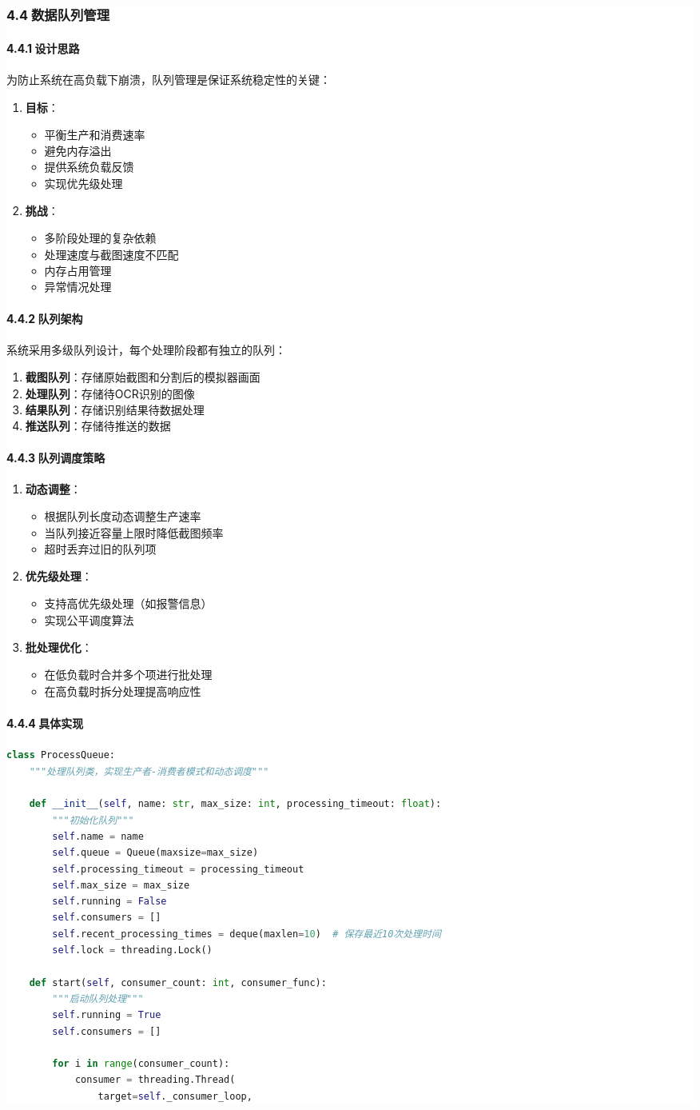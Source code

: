 ### 4.4 数据队列管理

#### 4.4.1 设计思路

为防止系统在高负载下崩溃，队列管理是保证系统稳定性的关键：

1. **目标**：
   - 平衡生产和消费速率
   - 避免内存溢出
   - 提供系统负载反馈
   - 实现优先级处理

2. **挑战**：
   - 多阶段处理的复杂依赖
   - 处理速度与截图速度不匹配
   - 内存占用管理
   - 异常情况处理

#### 4.4.2 队列架构

系统采用多级队列设计，每个处理阶段都有独立的队列：

1. **截图队列**：存储原始截图和分割后的模拟器画面
2. **处理队列**：存储待OCR识别的图像
3. **结果队列**：存储识别结果待数据处理
4. **推送队列**：存储待推送的数据

#### 4.4.3 队列调度策略

1. **动态调整**：
   - 根据队列长度动态调整生产速率
   - 当队列接近容量上限时降低截图频率
   - 超时丢弃过旧的队列项

2. **优先级处理**：
   - 支持高优先级处理（如报警信息）
   - 实现公平调度算法

3. **批处理优化**：
   - 在低负载时合并多个项进行批处理
   - 在高负载时拆分处理提高响应性

#### 4.4.4 具体实现

```python
class ProcessQueue:
    """处理队列类，实现生产者-消费者模式和动态调度"""
    
    def __init__(self, name: str, max_size: int, processing_timeout: float):
        """初始化队列"""
        self.name = name
        self.queue = Queue(maxsize=max_size)
        self.processing_timeout = processing_timeout
        self.max_size = max_size
        self.running = False
        self.consumers = []
        self.recent_processing_times = deque(maxlen=10)  # 保存最近10次处理时间
        self.lock = threading.Lock()
    
    def start(self, consumer_count: int, consumer_func):
        """启动队列处理"""
        self.running = True
        self.consumers = []
        
        for i in range(consumer_count):
            consumer = threading.Thread(
                target=self._consumer_loop,
```